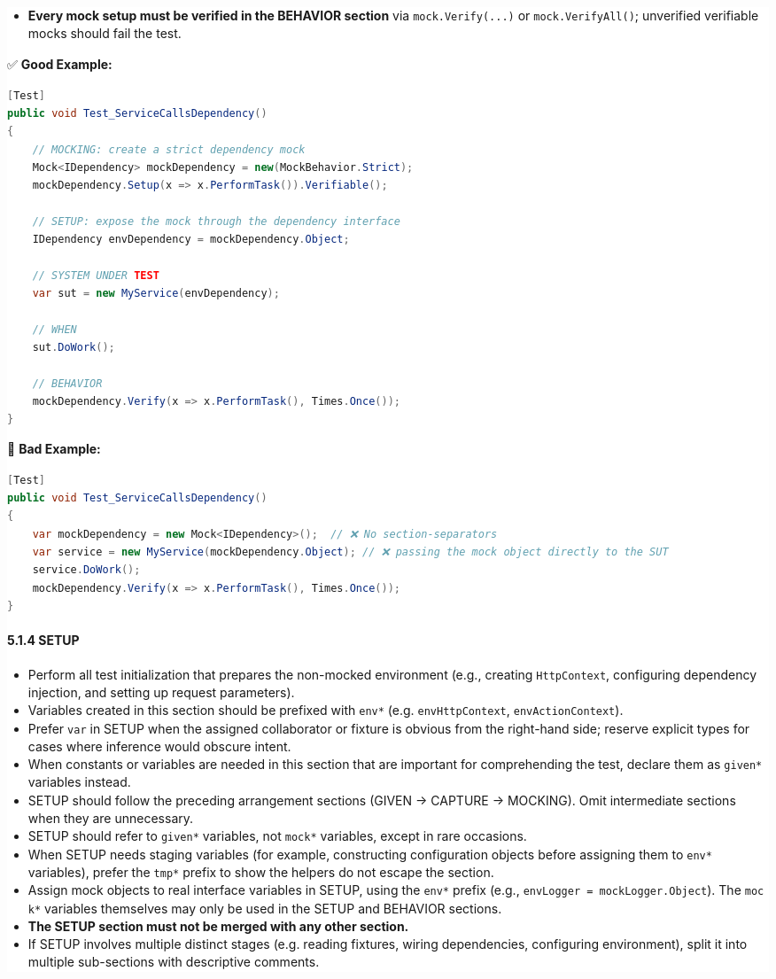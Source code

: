 - **Every mock setup must be verified in the BEHAVIOR section** via `mock.Verify(...)` or `mock.VerifyAll()`; unverified verifiable mocks should fail the test.

✅ **Good Example:**
```csharp
[Test]
public void Test_ServiceCallsDependency()
{
    // MOCKING: create a strict dependency mock
    Mock<IDependency> mockDependency = new(MockBehavior.Strict);
    mockDependency.Setup(x => x.PerformTask()).Verifiable();

    // SETUP: expose the mock through the dependency interface
    IDependency envDependency = mockDependency.Object;

    // SYSTEM UNDER TEST
    var sut = new MyService(envDependency);

    // WHEN
    sut.DoWork();

    // BEHAVIOR
    mockDependency.Verify(x => x.PerformTask(), Times.Once());
}
```

🚫 **Bad Example:**
```csharp
[Test]
public void Test_ServiceCallsDependency()
{
    var mockDependency = new Mock<IDependency>();  // ❌ No section-separators
    var service = new MyService(mockDependency.Object); // ❌ passing the mock object directly to the SUT
    service.DoWork();
    mockDependency.Verify(x => x.PerformTask(), Times.Once());
}
```

#### **5.1.4 SETUP**
- Perform all test initialization that prepares the non-mocked environment (e.g., creating `HttpContext`, configuring dependency injection, and setting up request parameters).
- Variables created in this section should be prefixed with `env*` (e.g. `envHttpContext`, `envActionContext`).
- Prefer `var` in SETUP when the assigned collaborator or fixture is obvious from the right-hand side; reserve explicit types for cases where inference would obscure intent.
- When constants or variables are needed in this section that are important for comprehending the test, declare them as `given*` variables instead.
- SETUP should follow the preceding arrangement sections (GIVEN → CAPTURE → MOCKING). Omit intermediate sections when they are unnecessary.
- SETUP should refer to `given*` variables, not `mock*` variables, except in rare occasions.
- When SETUP needs staging variables (for example, constructing configuration objects before assigning them to `env*` variables), prefer the `tmp*` prefix to show the helpers do not escape the section.
- Assign mock objects to real interface variables in SETUP, using the `env*` prefix (e.g., `envLogger = mockLogger.Object`). The `mock*` variables themselves may only be used in the SETUP and BEHAVIOR sections.
- **The SETUP section must not be merged with any other section.**
- If SETUP involves multiple distinct stages (e.g. reading fixtures, wiring dependencies, configuring environment), split it into multiple sub-sections with descriptive comments.
